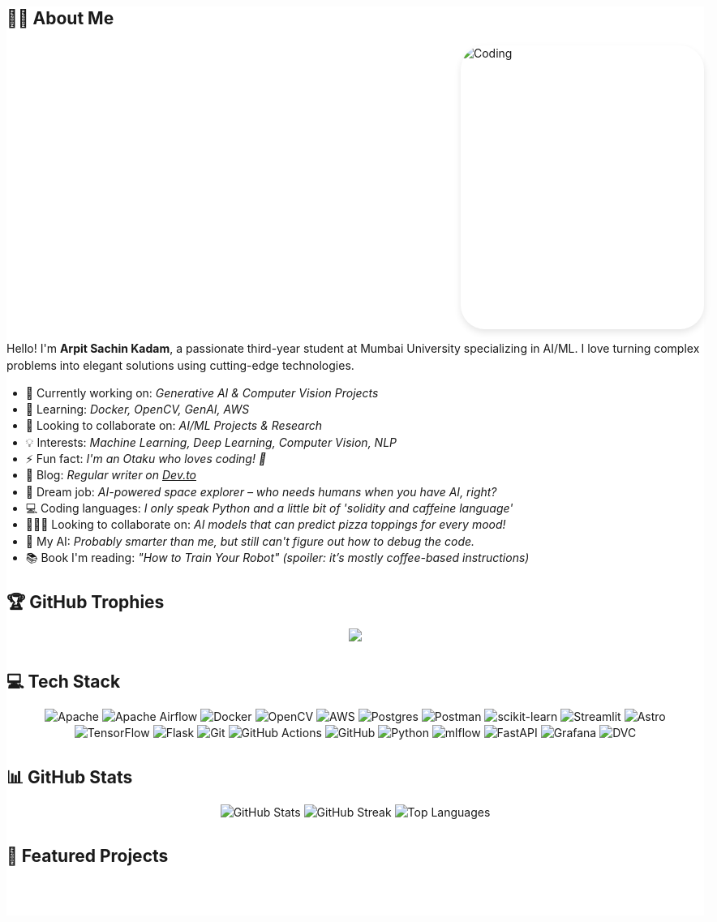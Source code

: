 </div>

## 👨‍💻 About Me
<div style="display: flex; align-items: center; gap: 20px;">
<div style="flex: 1;">

</div>
<img align="right" alt="Coding" src="https://media0.giphy.com/media/v1.Y2lkPTc5MGI3NjExcGxtbDNqOXJtNGFrNmo2Y2ZkZnljNTJyaWt6YWw1eWJmODVmbXNrMCZlcD12MV9pbnRlcm5hbF9naWZfYnlfaWQmY3Q9Zw/OLPQ6z2hlHmwFc4Hso/giphy.gif" width="300" height="350" style="border-radius: 30px; box-shadow: 0 4px 8px rgba(0,0,0,0.1);">
</div>
  
Hello! I'm **Arpit Sachin Kadam**, a passionate third-year student at Mumbai University specializing in AI/ML. I love turning complex problems into elegant solutions using cutting-edge technologies. 

- 🔭 Currently working on: *Generative AI & Computer Vision Projects*
- 🌱 Learning: *Docker, OpenCV, GenAI, AWS*
- 👯 Looking to collaborate on: *AI/ML Projects & Research*
- 💡 Interests: *Machine Learning, Deep Learning, Computer Vision, NLP*
- ⚡ Fun fact: *I'm an Otaku who loves coding! 🍜*
- 📝 Blog: *Regular writer on [Dev.to](https://dev.to/arpitkadam)*
- 🚀 Dream job: *AI-powered space explorer – who needs humans when you have AI, right?*
- 💻 Coding languages: *I only speak Python and a little bit of 'solidity and caffeine language'*
- 🧑‍🤝‍🧑 Looking to collaborate on: *AI models that can predict pizza toppings for every mood!*
- 🤖 My AI: *Probably smarter than me, but still can't figure out how to debug the code.*
- 📚 Book I'm reading: *"How to Train Your Robot" (spoiler: it’s mostly coffee-based instructions)* 

## 🏆 GitHub Trophies
<div align="center">

![](https://github-profile-trophy.vercel.app/?username=ArpitKadam&theme=radical&no-frame=false&no-bg=false&margin-w=4)

</div>

## 💻 Tech Stack
<div align="center">

![Apache](https://img.shields.io/badge/apache-%23D42029.svg?style=for-the-badge&logo=apache&logoColor=white) ![Apache Airflow](https://img.shields.io/badge/Apache%20Airflow-017CEE?style=for-the-badge&logo=Apache%20Airflow&logoColor=white) ![Docker](https://img.shields.io/badge/docker-%230db7ed.svg?style=for-the-badge&logo=docker&logoColor=white) ![OpenCV](https://img.shields.io/badge/opencv-%23white.svg?style=for-the-badge&logo=opencv&logoColor=white) ![AWS](https://img.shields.io/badge/AWS-%23FF9900.svg?style=for-the-badge&logo=amazon-aws&logoColor=white) ![Postgres](https://img.shields.io/badge/postgres-%23316192.svg?style=for-the-badge&logo=postgresql&logoColor=white) ![Postman](https://img.shields.io/badge/Postman-FF6C37?style=for-the-badge&logo=postman&logoColor=white) ![scikit-learn](https://img.shields.io/badge/scikit--learn-%23F7931E.svg?style=for-the-badge&logo=scikit-learn&logoColor=white) ![Streamlit](https://img.shields.io/badge/Streamlit-%23FE4B4B.svg?style=for-the-badge&logo=streamlit&logoColor=white) ![Astro](https://img.shields.io/badge/astro-%232C2052.svg?style=for-the-badge&logo=astro&logoColor=white) ![TensorFlow](https://img.shields.io/badge/TensorFlow-%23FF6F00.svg?style=for-the-badge&logo=TensorFlow&logoColor=white) ![Flask](https://img.shields.io/badge/flask-%23000.svg?style=for-the-badge&logo=flask&logoColor=white) ![Git](https://img.shields.io/badge/git-%23F05033.svg?style=for-the-badge&logo=git&logoColor=white) ![GitHub Actions](https://img.shields.io/badge/github%20actions-%232671E5.svg?style=for-the-badge&logo=githubactions&logoColor=white) ![GitHub](https://img.shields.io/badge/github-%23121011.svg?style=for-the-badge&logo=github&logoColor=white) ![Python](https://img.shields.io/badge/python-3670A0?style=for-the-badge&logo=python&logoColor=ffdd54) ![mlflow](https://img.shields.io/badge/mlflow-%23d9ead3.svg?style=for-the-badge&logo=numpy&logoColor=blue) ![FastAPI](https://img.shields.io/badge/FastAPI-%2300C7B7.svg?style=for-the-badge&logo=fastapi&logoColor=white) ![Grafana](https://img.shields.io/badge/Grafana-%23F46800.svg?style=for-the-badge&logo=grafana&logoColor=white)  ![DVC](https://img.shields.io/badge/DVC-%235664FF.svg?style=for-the-badge&logo=dataversioncontrol&logoColor=white) 

</div>

</div>

## 📊 GitHub Stats
<div align="center">
  <img src="https://github-readme-stats.vercel.app/api?username=ArpitKadam&theme=cobalt2&hide_border=false&include_all_commits=false&count_private=false" alt="GitHub Stats" />
  <img src="https://github-readme-streak-stats.herokuapp.com/?user=ArpitKadam&theme=cobalt2&hide_border=false" alt="GitHub Streak" />
  <img src="https://github-readme-stats.vercel.app/api/top-langs/?username=ArpitKadam&theme=cobalt2&hide_border=false&include_all_commits=false&count_private=false&layout=compact" alt="Top Languages" />
</div>

## 🎯 Featured Projects
<div style="display: flex; gap: 20px; overflow-x: auto; padding: 20px;">
